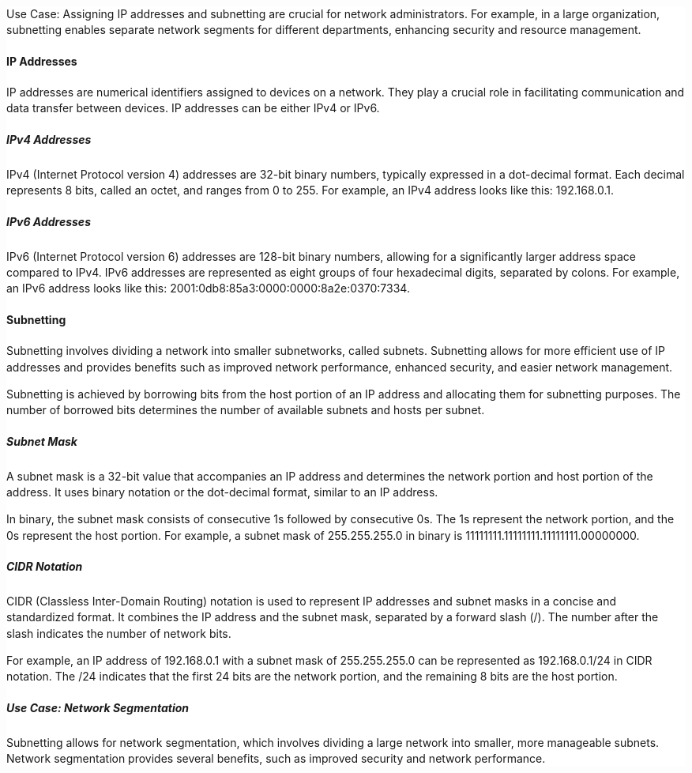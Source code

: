 Use Case: Assigning IP addresses and subnetting are crucial for network administrators. For example, in a large organization, subnetting enables separate network segments for different departments, enhancing security and resource management.

#### IP Addresses

IP addresses are numerical identifiers assigned to devices on a network. They play a crucial role in facilitating communication and data transfer between devices. IP addresses can be either IPv4 or IPv6.

##### IPv4 Addresses

IPv4 (Internet Protocol version 4) addresses are 32-bit binary numbers, typically expressed in a dot-decimal format. Each decimal represents 8 bits, called an octet, and ranges from 0 to 255. For example, an IPv4 address looks like this: 192.168.0.1.

##### IPv6 Addresses

IPv6 (Internet Protocol version 6) addresses are 128-bit binary numbers, allowing for a significantly larger address space compared to IPv4. IPv6 addresses are represented as eight groups of four hexadecimal digits, separated by colons. For example, an IPv6 address looks like this: 2001:0db8:85a3:0000:0000:8a2e:0370:7334.

#### Subnetting

Subnetting involves dividing a network into smaller subnetworks, called subnets. Subnetting allows for more efficient use of IP addresses and provides benefits such as improved network performance, enhanced security, and easier network management.

Subnetting is achieved by borrowing bits from the host portion of an IP address and allocating them for subnetting purposes. The number of borrowed bits determines the number of available subnets and hosts per subnet.

##### Subnet Mask

A subnet mask is a 32-bit value that accompanies an IP address and determines the network portion and host portion of the address. It uses binary notation or the dot-decimal format, similar to an IP address.

In binary, the subnet mask consists of consecutive 1s followed by consecutive 0s. The 1s represent the network portion, and the 0s represent the host portion. For example, a subnet mask of 255.255.255.0 in binary is 11111111.11111111.11111111.00000000.

##### CIDR Notation

CIDR (Classless Inter-Domain Routing) notation is used to represent IP addresses and subnet masks in a concise and standardized format. It combines the IP address and the subnet mask, separated by a forward slash (/). The number after the slash indicates the number of network bits.

For example, an IP address of 192.168.0.1 with a subnet mask of 255.255.255.0 can be represented as 192.168.0.1/24 in CIDR notation. The /24 indicates that the first 24 bits are the network portion, and the remaining 8 bits are the host portion.

##### Use Case: Network Segmentation

Subnetting allows for network segmentation, which involves dividing a large network into smaller, more manageable subnets. Network segmentation provides several benefits, such as improved security and network performance.
